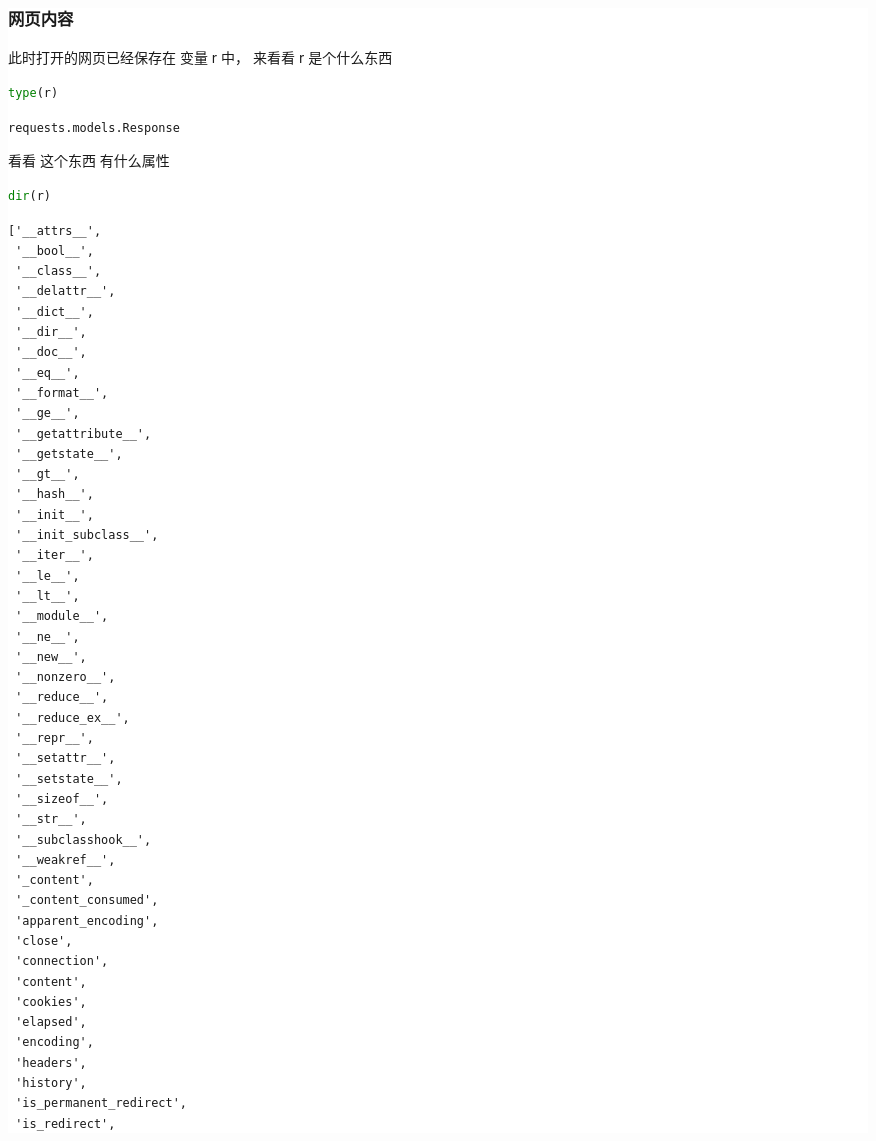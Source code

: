 ### 网页内容

此时打开的网页已经保存在 变量 r 中， 来看看 r 是个什么东西


```python
type(r)
```




    requests.models.Response



看看 这个东西 有什么属性


```python
dir(r)
```




    ['__attrs__',
     '__bool__',
     '__class__',
     '__delattr__',
     '__dict__',
     '__dir__',
     '__doc__',
     '__eq__',
     '__format__',
     '__ge__',
     '__getattribute__',
     '__getstate__',
     '__gt__',
     '__hash__',
     '__init__',
     '__init_subclass__',
     '__iter__',
     '__le__',
     '__lt__',
     '__module__',
     '__ne__',
     '__new__',
     '__nonzero__',
     '__reduce__',
     '__reduce_ex__',
     '__repr__',
     '__setattr__',
     '__setstate__',
     '__sizeof__',
     '__str__',
     '__subclasshook__',
     '__weakref__',
     '_content',
     '_content_consumed',
     'apparent_encoding',
     'close',
     'connection',
     'content',
     'cookies',
     'elapsed',
     'encoding',
     'headers',
     'history',
     'is_permanent_redirect',
     'is_redirect',